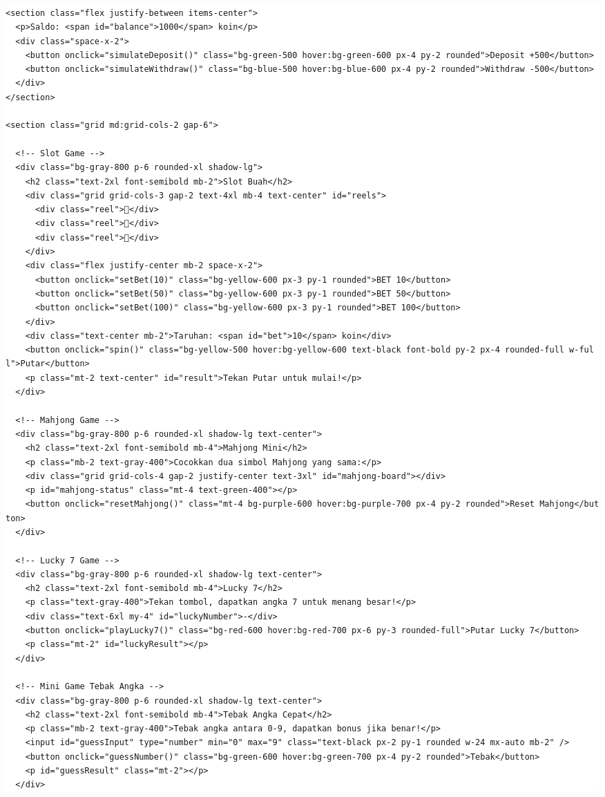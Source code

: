     <section class="flex justify-between items-center">
      <p>Saldo: <span id="balance">1000</span> koin</p>
      <div class="space-x-2">
        <button onclick="simulateDeposit()" class="bg-green-500 hover:bg-green-600 px-4 py-2 rounded">Deposit +500</button>
        <button onclick="simulateWithdraw()" class="bg-blue-500 hover:bg-blue-600 px-4 py-2 rounded">Withdraw -500</button>
      </div>
    </section>

    <section class="grid md:grid-cols-2 gap-6">

      <!-- Slot Game -->
      <div class="bg-gray-800 p-6 rounded-xl shadow-lg">
        <h2 class="text-2xl font-semibold mb-2">Slot Buah</h2>
        <div class="grid grid-cols-3 gap-2 text-4xl mb-4 text-center" id="reels">
          <div class="reel">🍒</div>
          <div class="reel">🍋</div>
          <div class="reel">🍇</div>
        </div>
        <div class="flex justify-center mb-2 space-x-2">
          <button onclick="setBet(10)" class="bg-yellow-600 px-3 py-1 rounded">BET 10</button>
          <button onclick="setBet(50)" class="bg-yellow-600 px-3 py-1 rounded">BET 50</button>
          <button onclick="setBet(100)" class="bg-yellow-600 px-3 py-1 rounded">BET 100</button>
        </div>
        <div class="text-center mb-2">Taruhan: <span id="bet">10</span> koin</div>
        <button onclick="spin()" class="bg-yellow-500 hover:bg-yellow-600 text-black font-bold py-2 px-4 rounded-full w-full">Putar</button>
        <p class="mt-2 text-center" id="result">Tekan Putar untuk mulai!</p>
      </div>

      <!-- Mahjong Game -->
      <div class="bg-gray-800 p-6 rounded-xl shadow-lg text-center">
        <h2 class="text-2xl font-semibold mb-4">Mahjong Mini</h2>
        <p class="mb-2 text-gray-400">Cocokkan dua simbol Mahjong yang sama:</p>
        <div class="grid grid-cols-4 gap-2 justify-center text-3xl" id="mahjong-board"></div>
        <p id="mahjong-status" class="mt-4 text-green-400"></p>
        <button onclick="resetMahjong()" class="mt-4 bg-purple-600 hover:bg-purple-700 px-4 py-2 rounded">Reset Mahjong</button>
      </div>

      <!-- Lucky 7 Game -->
      <div class="bg-gray-800 p-6 rounded-xl shadow-lg text-center">
        <h2 class="text-2xl font-semibold mb-4">Lucky 7</h2>
        <p class="text-gray-400">Tekan tombol, dapatkan angka 7 untuk menang besar!</p>
        <div class="text-6xl my-4" id="luckyNumber">-</div>
        <button onclick="playLucky7()" class="bg-red-600 hover:bg-red-700 px-6 py-3 rounded-full">Putar Lucky 7</button>
        <p class="mt-2" id="luckyResult"></p>
      </div>

      <!-- Mini Game Tebak Angka -->
      <div class="bg-gray-800 p-6 rounded-xl shadow-lg text-center">
        <h2 class="text-2xl font-semibold mb-4">Tebak Angka Cepat</h2>
        <p class="mb-2 text-gray-400">Tebak angka antara 0-9, dapatkan bonus jika benar!</p>
        <input id="guessInput" type="number" min="0" max="9" class="text-black px-2 py-1 rounded w-24 mx-auto mb-2" />
        <button onclick="guessNumber()" class="bg-green-600 hover:bg-green-700 px-4 py-2 rounded">Tebak</button>
        <p id="guessResult" class="mt-2"></p>
      </div>
